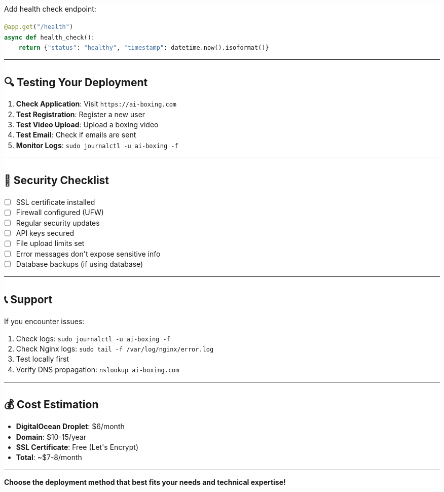Add health check endpoint:

```python
@app.get("/health")
async def health_check():
    return {"status": "healthy", "timestamp": datetime.now().isoformat()}
```

---

## 🔍 **Testing Your Deployment**

1. **Check Application**: Visit `https://ai-boxing.com`
2. **Test Registration**: Register a new user
3. **Test Video Upload**: Upload a boxing video
4. **Test Email**: Check if emails are sent
5. **Monitor Logs**: `sudo journalctl -u ai-boxing -f`

---

## 🚨 **Security Checklist**

- [ ] SSL certificate installed
- [ ] Firewall configured (UFW)
- [ ] Regular security updates
- [ ] API keys secured
- [ ] File upload limits set
- [ ] Error messages don't expose sensitive info
- [ ] Database backups (if using database)

---

## 📞 **Support**

If you encounter issues:

1. Check logs: `sudo journalctl -u ai-boxing -f`
2. Check Nginx logs: `sudo tail -f /var/log/nginx/error.log`
3. Test locally first
4. Verify DNS propagation: `nslookup ai-boxing.com`

---

## 💰 **Cost Estimation**

- **DigitalOcean Droplet**: $6/month
- **Domain**: $10-15/year
- **SSL Certificate**: Free (Let's Encrypt)
- **Total**: ~$7-8/month

---

**Choose the deployment method that best fits your needs and technical expertise!** 